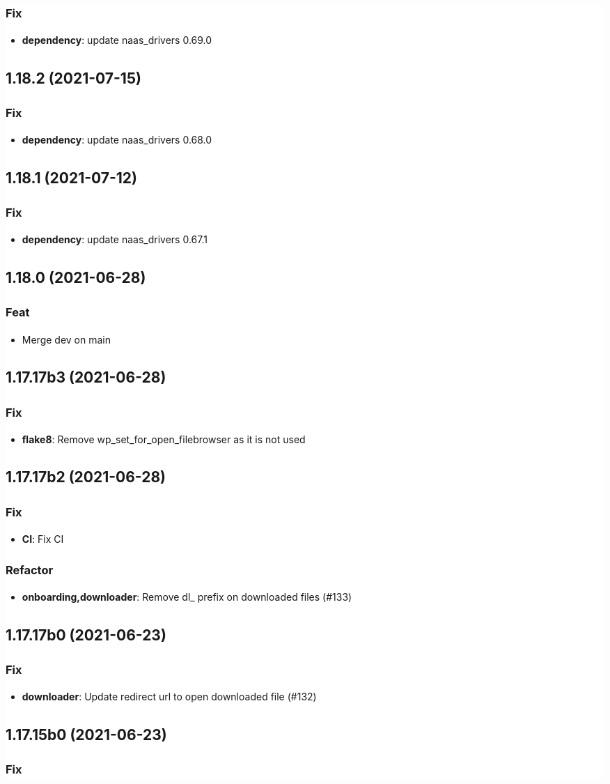 ### Fix

- **dependency**: update naas_drivers 0.69.0

## 1.18.2 (2021-07-15)

### Fix

- **dependency**: update naas_drivers 0.68.0

## 1.18.1 (2021-07-12)

### Fix

- **dependency**: update naas_drivers 0.67.1

## 1.18.0 (2021-06-28)

### Feat

- Merge dev on main

## 1.17.17b3 (2021-06-28)

### Fix

- **flake8**: Remove wp_set_for_open_filebrowser as it is not used

## 1.17.17b2 (2021-06-28)

### Fix

- **CI**: Fix CI

### Refactor

- **onboarding,downloader**: Remove dl_ prefix on downloaded files (#133)

## 1.17.17b0 (2021-06-23)

### Fix

- **downloader**: Update redirect url to open downloaded file (#132)

## 1.17.15b0 (2021-06-23)

### Fix
